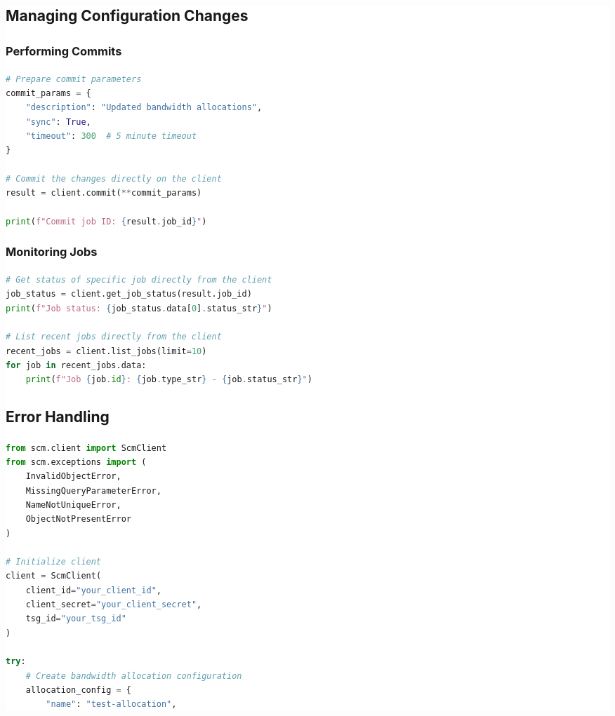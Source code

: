</div>

## Managing Configuration Changes

### Performing Commits

<div class="termy">


```python
# Prepare commit parameters
commit_params = {
    "description": "Updated bandwidth allocations",
    "sync": True,
    "timeout": 300  # 5 minute timeout
}

# Commit the changes directly on the client
result = client.commit(**commit_params)

print(f"Commit job ID: {result.job_id}")
```

</div>

### Monitoring Jobs

<div class="termy">


```python
# Get status of specific job directly from the client
job_status = client.get_job_status(result.job_id)
print(f"Job status: {job_status.data[0].status_str}")

# List recent jobs directly from the client
recent_jobs = client.list_jobs(limit=10)
for job in recent_jobs.data:
    print(f"Job {job.id}: {job.type_str} - {job.status_str}")
```

</div>

## Error Handling

<div class="termy">


```python
from scm.client import ScmClient
from scm.exceptions import (
    InvalidObjectError,
    MissingQueryParameterError,
    NameNotUniqueError,
    ObjectNotPresentError
)

# Initialize client
client = ScmClient(
    client_id="your_client_id",
    client_secret="your_client_secret",
    tsg_id="your_tsg_id"
)

try:
    # Create bandwidth allocation configuration
    allocation_config = {
        "name": "test-allocation",
```